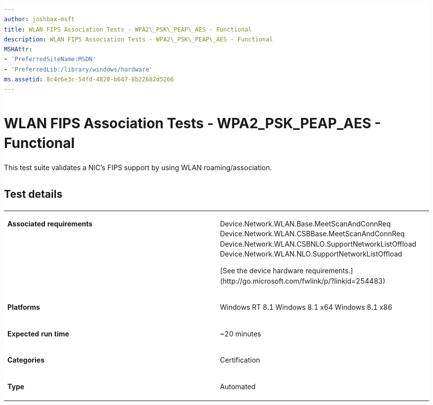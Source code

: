 ```yaml
---
author: joshbax-msft
title: WLAN FIPS Association Tests - WPA2\_PSK\_PEAP\_AES - Functional
description: WLAN FIPS Association Tests - WPA2\_PSK\_PEAP\_AES - Functional
MSHAttr:
- 'PreferredSiteName:MSDN'
- 'PreferredLib:/library/windows/hardware'
ms.assetid: 8c4c6e3c-54fd-4820-b647-8b22682d5266
---
```


# WLAN FIPS Association Tests - WPA2\_PSK\_PEAP\_AES - Functional


This test suite validates a NIC’s FIPS support by using WLAN roaming/association.

## Test details


<table>
<colgroup>
<col width="50%" />
<col width="50%" />
</colgroup>
<tbody>
<tr class="odd">
<td><p><strong>Associated requirements</strong></p></td>
<td><p>Device.Network.WLAN.Base.MeetScanAndConnReq Device.Network.WLAN.CSBBase.MeetScanAndConnReq Device.Network.WLAN.CSBNLO.SupportNetworkListOffload Device.Network.WLAN.NLO.SupportNetworkListOffload</p>
<p>[See the device hardware requirements.](http://go.microsoft.com/fwlink/p/?linkid=254483)</p></td>
</tr>
<tr class="even">
<td><p><strong>Platforms</strong></p></td>
<td><p>Windows RT 8.1 Windows 8.1 x64 Windows 8.1 x86</p></td>
</tr>
<tr class="odd">
<td><p><strong>Expected run time</strong></p></td>
<td><p>~20 minutes</p></td>
</tr>
<tr class="even">
<td><p><strong>Categories</strong></p></td>
<td><p>Certification</p></td>
</tr>
<tr class="odd">
<td><p><strong>Type</strong></p></td>
<td><p>Automated</p></td>
</tr>
</tbody>
</table>
